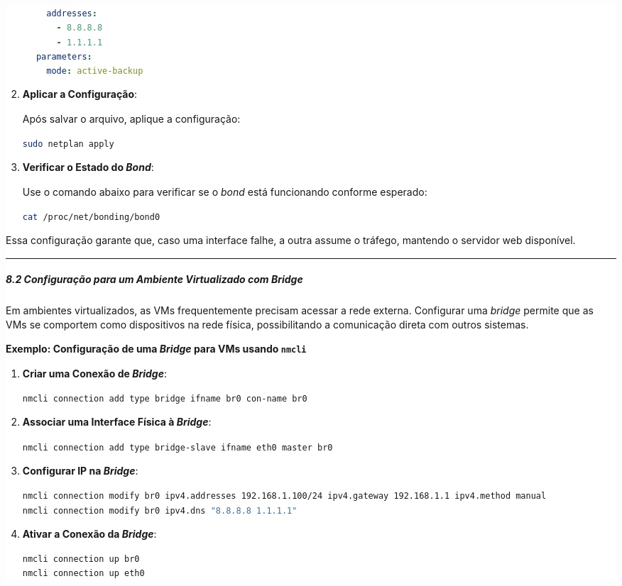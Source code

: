    ```yaml
           addresses:
             - 8.8.8.8
             - 1.1.1.1
         parameters:
           mode: active-backup
   ```

2. **Aplicar a Configuração**:

   Após salvar o arquivo, aplique a configuração:

   ```bash
   sudo netplan apply
   ```

3. **Verificar o Estado do *Bond***:

   Use o comando abaixo para verificar se o *bond* está funcionando conforme esperado:

   ```bash
   cat /proc/net/bonding/bond0
   ```

Essa configuração garante que, caso uma interface falhe, a outra assume o tráfego, mantendo o servidor web disponível.

---

##### **8.2 Configuração para um Ambiente Virtualizado com *Bridge***

Em ambientes virtualizados, as VMs frequentemente precisam acessar a rede externa. Configurar uma *bridge* permite que as VMs se comportem como dispositivos na rede física, possibilitando a comunicação direta com outros sistemas.

**Exemplo: Configuração de uma *Bridge* para VMs usando `nmcli`**

1. **Criar uma Conexão de *Bridge***:

   ```bash
   nmcli connection add type bridge ifname br0 con-name br0
   ```

2. **Associar uma Interface Física à *Bridge***:

   ```bash
   nmcli connection add type bridge-slave ifname eth0 master br0
   ```

3. **Configurar IP na *Bridge***:

   ```bash
   nmcli connection modify br0 ipv4.addresses 192.168.1.100/24 ipv4.gateway 192.168.1.1 ipv4.method manual
   nmcli connection modify br0 ipv4.dns "8.8.8.8 1.1.1.1"
   ```

4. **Ativar a Conexão da *Bridge***:

   ```bash
   nmcli connection up br0
   nmcli connection up eth0
   ```

